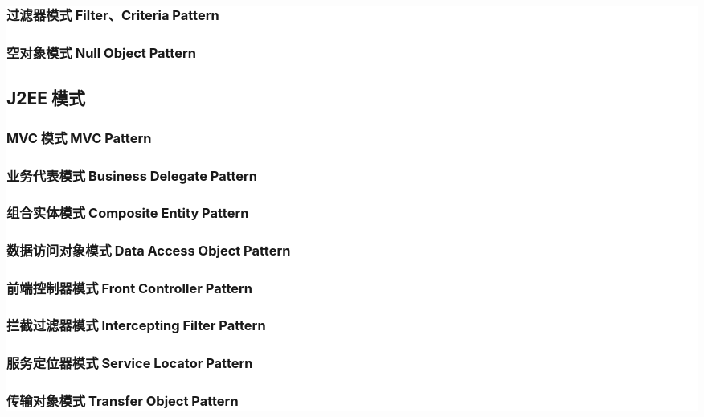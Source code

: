 ### 过滤器模式 Filter、Criteria Pattern
```$xslt

```

### 空对象模式 Null Object Pattern
```$xslt

```

## 	J2EE 模式

### MVC 模式 MVC Pattern
```$xslt

```

### 业务代表模式 Business Delegate Pattern
```$xslt

```

### 组合实体模式 Composite Entity Pattern
```$xslt

```

### 数据访问对象模式 Data Access Object Pattern
```$xslt

```

### 前端控制器模式 Front Controller Pattern
```$xslt

```

### 拦截过滤器模式 Intercepting Filter Pattern
```$xslt

```

### 服务定位器模式 Service Locator Pattern
```$xslt

```

### 传输对象模式 Transfer Object Pattern
```$xslt

```
